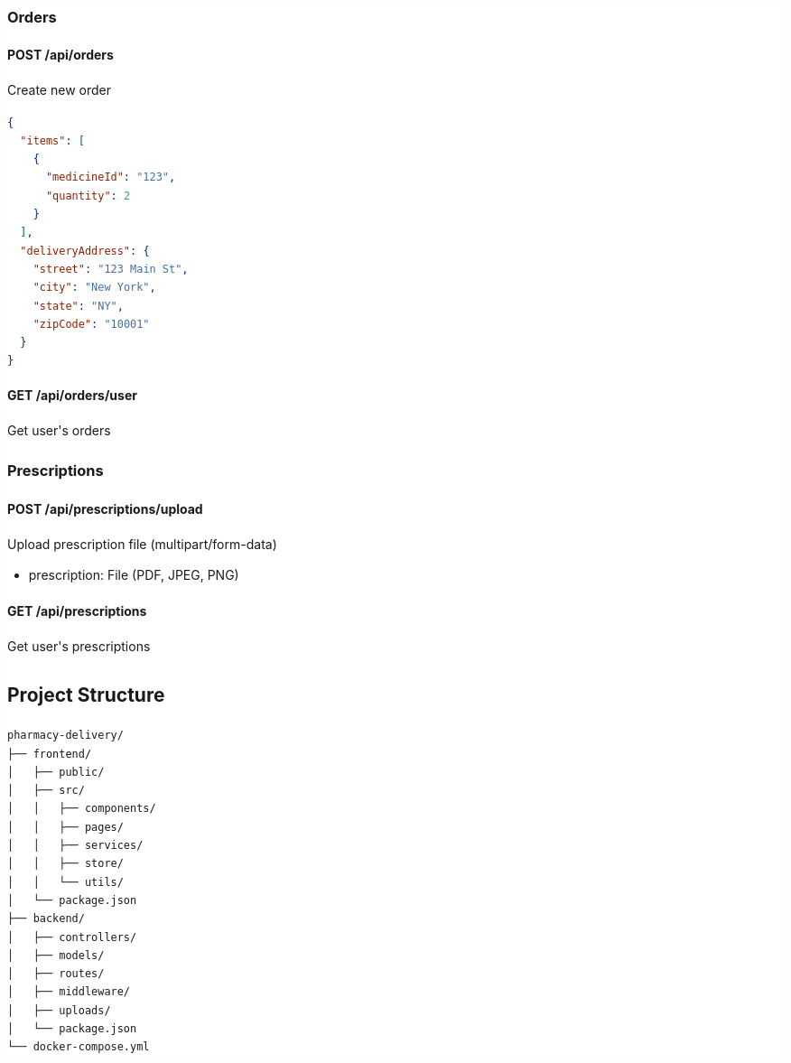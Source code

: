 ### Orders

#### POST /api/orders
Create new order
```json
{
  "items": [
    {
      "medicineId": "123",
      "quantity": 2
    }
  ],
  "deliveryAddress": {
    "street": "123 Main St",
    "city": "New York",
    "state": "NY",
    "zipCode": "10001"
  }
}
```

#### GET /api/orders/user
Get user's orders

### Prescriptions

#### POST /api/prescriptions/upload
Upload prescription file (multipart/form-data)
- prescription: File (PDF, JPEG, PNG)

#### GET /api/prescriptions
Get user's prescriptions

## Project Structure

```
pharmacy-delivery/
├── frontend/
│   ├── public/
│   ├── src/
│   │   ├── components/
│   │   ├── pages/
│   │   ├── services/
│   │   ├── store/
│   │   └── utils/
│   └── package.json
├── backend/
│   ├── controllers/
│   ├── models/
│   ├── routes/
│   ├── middleware/
│   ├── uploads/
│   └── package.json
└── docker-compose.yml
```
